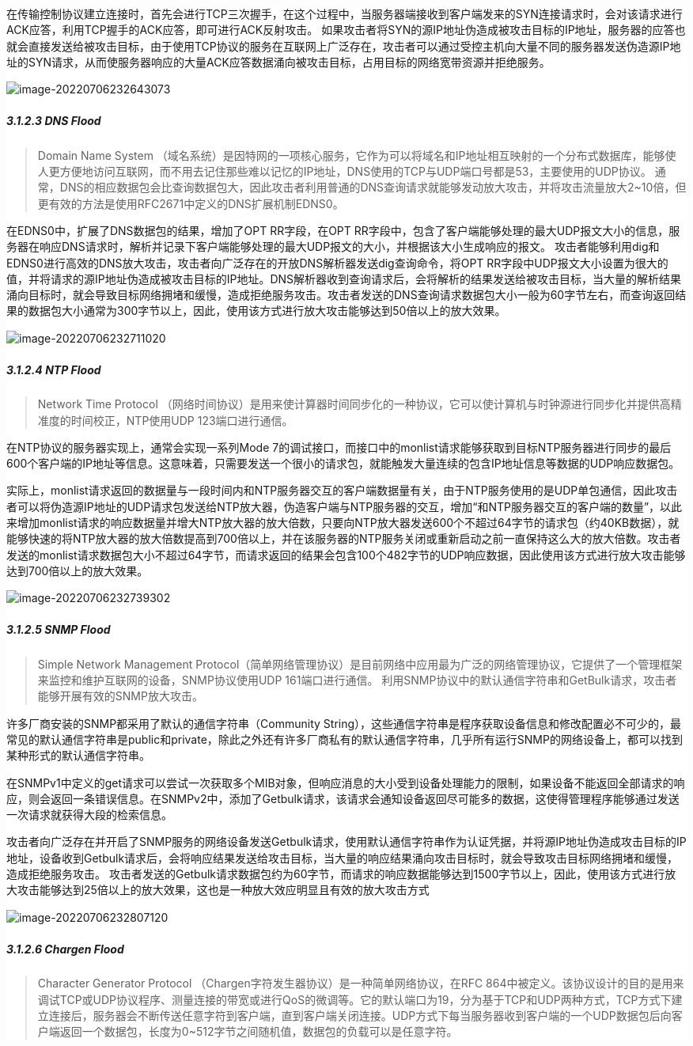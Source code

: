 在传输控制协议建立连接时，首先会进行TCP三次握手，在这个过程中，当服务器端接收到客户端发来的SYN连接请求时，会对该请求进行ACK应答，利用TCP握手的ACK应答，即可进行ACK反射攻击。 如果攻击者将SYN的源IP地址伪造成被攻击目标的IP地址，服务器的应答也就会直接发送给被攻击目标，由于使用TCP协议的服务在互联网上广泛存在，攻击者可以通过受控主机向大量不同的服务器发送伪造源IP地址的SYN请求，从而使服务器响应的大量ACK应答数据涌向被攻击目标，占用目标的网络宽带资源并拒绝服务。

![image-20220706232643073](https://zszblog.oss-cn-beijing.aliyuncs.com/zszblog/image-20220706232643073.png)

##### 3.1.2.3 DNS Flood

> Domain Name System （域名系统）是因特网的一项核心服务，它作为可以将域名和IP地址相互映射的一个分布式数据库，能够使人更方便地访问互联网，而不用去记住那些难以记忆的IP地址，DNS使用的TCP与UDP端口号都是53，主要使用的UDP协议。 通常，DNS的相应数据包会比查询数据包大，因此攻击者利用普通的DNS查询请求就能够发动放大攻击，并将攻击流量放大2~10倍，但更有效的方法是使用RFC2671中定义的DNS扩展机制EDNS0。

在EDNS0中，扩展了DNS数据包的结果，增加了OPT RR字段，在OPT RR字段中，包含了客户端能够处理的最大UDP报文大小的信息，服务器在响应DNS请求时，解析并记录下客户端能够处理的最大UDP报文的大小，并根据该大小生成响应的报文。 攻击者能够利用dig和EDNS0进行高效的DNS放大攻击，攻击者向广泛存在的开放DNS解析器发送dig查询命令，将OPT RR字段中UDP报文大小设置为很大的值，并将请求的源IP地址伪造成被攻击目标的IP地址。DNS解析器收到查询请求后，会将解析的结果发送给被攻击目标，当大量的解析结果涌向目标时，就会导致目标网络拥堵和缓慢，造成拒绝服务攻击。攻击者发送的DNS查询请求数据包大小一般为60字节左右，而查询返回结果的数据包大小通常为300字节以上，因此，使用该方式进行放大攻击能够达到50倍以上的放大效果。

![image-20220706232711020](https://zszblog.oss-cn-beijing.aliyuncs.com/zszblog/image-20220706232711020.png)

##### 3.1.2.4 NTP Flood

> Network Time Protocol （网络时间协议）是用来使计算器时间同步化的一种协议，它可以使计算机与时钟源进行同步化并提供高精准度的时间校正，NTP使用UDP 123端口进行通信。

在NTP协议的服务器实现上，通常会实现一系列Mode 7的调试接口，而接口中的monlist请求能够获取到目标NTP服务器进行同步的最后600个客户端的IP地址等信息。这意味着，只需要发送一个很小的请求包，就能触发大量连续的包含IP地址信息等数据的UDP响应数据包。

实际上，monlist请求返回的数据量与一段时间内和NTP服务器交互的客户端数据量有关，由于NTP服务使用的是UDP单包通信，因此攻击者可以将伪造源IP地址的UDP请求包发送给NTP放大器，伪造客户端与NTP服务器的交互，增加“和NTP服务器交互的客户端的数量”，以此来增加monlist请求的响应数据量并增大NTP放大器的放大倍数，只要向NTP放大器发送600个不超过64字节的请求包（约40KB数据），就能够快速的将NTP放大器的放大倍数提高到700倍以上，并在该服务器的NTP服务关闭或重新启动之前一直保持这么大的放大倍数。攻击者发送的monlist请求数据包大小不超过64字节，而请求返回的结果会包含100个482字节的UDP响应数据，因此使用该方式进行放大攻击能够达到700倍以上的放大效果。

![image-20220706232739302](https://zszblog.oss-cn-beijing.aliyuncs.com/zszblog/image-20220706232739302.png)

##### 3.1.2.5 SNMP Flood

> Simple Network Management Protocol（简单网络管理协议）是目前网络中应用最为广泛的网络管理协议，它提供了一个管理框架来监控和维护互联网的设备，SNMP协议使用UDP 161端口进行通信。 利用SNMP协议中的默认通信字符串和GetBulk请求，攻击者能够开展有效的SNMP放大攻击。

许多厂商安装的SNMP都采用了默认的通信字符串（Community String），这些通信字符串是程序获取设备信息和修改配置必不可少的，最常见的默认通信字符串是public和private，除此之外还有许多厂商私有的默认通信字符串，几乎所有运行SNMP的网络设备上，都可以找到某种形式的默认通信字符串。

在SNMPv1中定义的get请求可以尝试一次获取多个MIB对象，但响应消息的大小受到设备处理能力的限制，如果设备不能返回全部请求的响应，则会返回一条错误信息。在SNMPv2中，添加了Getbulk请求，该请求会通知设备返回尽可能多的数据，这使得管理程序能够通过发送一次请求就获得大段的检索信息。

攻击者向广泛存在并开启了SNMP服务的网络设备发送Getbulk请求，使用默认通信字符串作为认证凭据，并将源IP地址伪造成攻击目标的IP地址，设备收到Getbulk请求后，会将响应结果发送给攻击目标，当大量的响应结果涌向攻击目标时，就会导致攻击目标网络拥堵和缓慢，造成拒绝服务攻击。 攻击者发送的Getbulk请求数据包约为60字节，而请求的响应数据能够达到1500字节以上，因此，使用该方式进行放大攻击能够达到25倍以上的放大效果，这也是一种放大效应明显且有效的放大攻击方式

![image-20220706232807120](https://zszblog.oss-cn-beijing.aliyuncs.com/zszblog/image-20220706232807120.png)

##### 3.1.2.6 Chargen Flood

> Character Generator Protocol （Chargen字符发生器协议）是一种简单网络协议，在RFC 864中被定义。该协议设计的目的是用来调试TCP或UDP协议程序、测量连接的带宽或进行QoS的微调等。它的默认端口为19，分为基于TCP和UDP两种方式，TCP方式下建立连接后，服务器会不断传送任意字符到客户端，直到客户端关闭连接。UDP方式下每当服务器收到客户端的一个UDP数据包后向客户端返回一个数据包，长度为0~512字节之间随机值，数据包的负载可以是任意字符。
